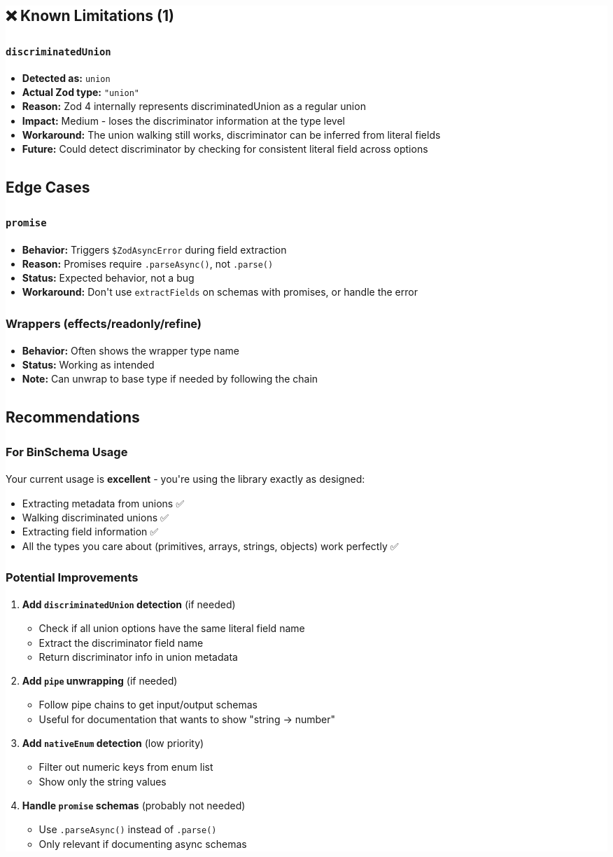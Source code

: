 ## ❌ Known Limitations (1)

### `discriminatedUnion`
- **Detected as:** `union`
- **Actual Zod type:** `"union"`
- **Reason:** Zod 4 internally represents discriminatedUnion as a regular union
- **Impact:** Medium - loses the discriminator information at the type level
- **Workaround:** The union walking still works, discriminator can be inferred from literal fields
- **Future:** Could detect discriminator by checking for consistent literal field across options

## Edge Cases

### `promise`
- **Behavior:** Triggers `$ZodAsyncError` during field extraction
- **Reason:** Promises require `.parseAsync()`, not `.parse()`
- **Status:** Expected behavior, not a bug
- **Workaround:** Don't use `extractFields` on schemas with promises, or handle the error

### Wrappers (effects/readonly/refine)
- **Behavior:** Often shows the wrapper type name
- **Status:** Working as intended
- **Note:** Can unwrap to base type if needed by following the chain

## Recommendations

### For BinSchema Usage
Your current usage is **excellent** - you're using the library exactly as designed:
- Extracting metadata from unions ✅
- Walking discriminated unions ✅
- Extracting field information ✅
- All the types you care about (primitives, arrays, strings, objects) work perfectly ✅

### Potential Improvements

1. **Add `discriminatedUnion` detection** (if needed)
   - Check if all union options have the same literal field name
   - Extract the discriminator field name
   - Return discriminator info in union metadata

2. **Add `pipe` unwrapping** (if needed)
   - Follow pipe chains to get input/output schemas
   - Useful for documentation that wants to show "string → number"

3. **Add `nativeEnum` detection** (low priority)
   - Filter out numeric keys from enum list
   - Show only the string values

4. **Handle `promise` schemas** (probably not needed)
   - Use `.parseAsync()` instead of `.parse()`
   - Only relevant if documenting async schemas
